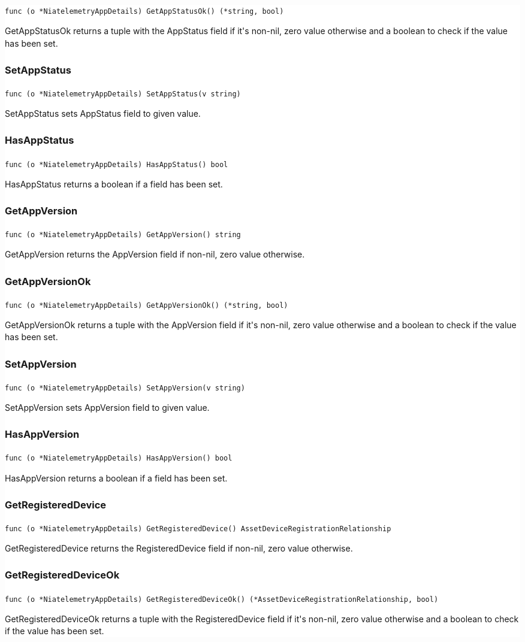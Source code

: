 `func (o *NiatelemetryAppDetails) GetAppStatusOk() (*string, bool)`

GetAppStatusOk returns a tuple with the AppStatus field if it's non-nil, zero value otherwise
and a boolean to check if the value has been set.

### SetAppStatus

`func (o *NiatelemetryAppDetails) SetAppStatus(v string)`

SetAppStatus sets AppStatus field to given value.

### HasAppStatus

`func (o *NiatelemetryAppDetails) HasAppStatus() bool`

HasAppStatus returns a boolean if a field has been set.

### GetAppVersion

`func (o *NiatelemetryAppDetails) GetAppVersion() string`

GetAppVersion returns the AppVersion field if non-nil, zero value otherwise.

### GetAppVersionOk

`func (o *NiatelemetryAppDetails) GetAppVersionOk() (*string, bool)`

GetAppVersionOk returns a tuple with the AppVersion field if it's non-nil, zero value otherwise
and a boolean to check if the value has been set.

### SetAppVersion

`func (o *NiatelemetryAppDetails) SetAppVersion(v string)`

SetAppVersion sets AppVersion field to given value.

### HasAppVersion

`func (o *NiatelemetryAppDetails) HasAppVersion() bool`

HasAppVersion returns a boolean if a field has been set.

### GetRegisteredDevice

`func (o *NiatelemetryAppDetails) GetRegisteredDevice() AssetDeviceRegistrationRelationship`

GetRegisteredDevice returns the RegisteredDevice field if non-nil, zero value otherwise.

### GetRegisteredDeviceOk

`func (o *NiatelemetryAppDetails) GetRegisteredDeviceOk() (*AssetDeviceRegistrationRelationship, bool)`

GetRegisteredDeviceOk returns a tuple with the RegisteredDevice field if it's non-nil, zero value otherwise
and a boolean to check if the value has been set.

